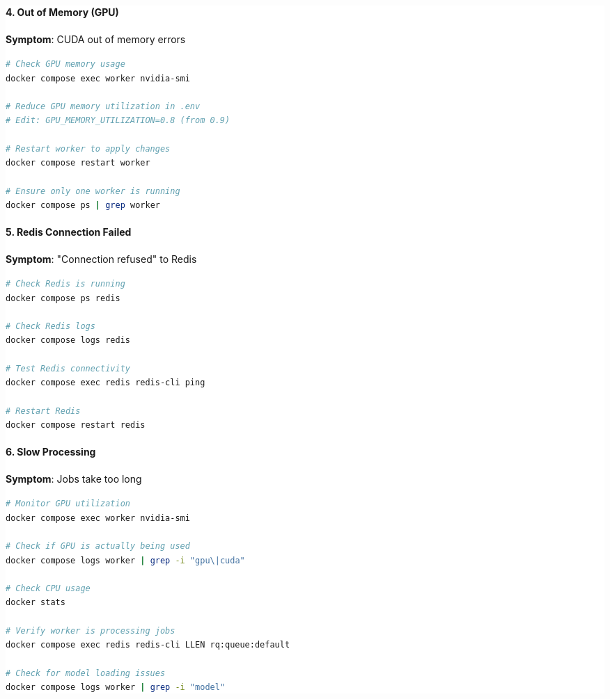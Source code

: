 #### 4. Out of Memory (GPU)

**Symptom**: CUDA out of memory errors

```bash
# Check GPU memory usage
docker compose exec worker nvidia-smi

# Reduce GPU memory utilization in .env
# Edit: GPU_MEMORY_UTILIZATION=0.8 (from 0.9)

# Restart worker to apply changes
docker compose restart worker

# Ensure only one worker is running
docker compose ps | grep worker
```

#### 5. Redis Connection Failed

**Symptom**: "Connection refused" to Redis

```bash
# Check Redis is running
docker compose ps redis

# Check Redis logs
docker compose logs redis

# Test Redis connectivity
docker compose exec redis redis-cli ping

# Restart Redis
docker compose restart redis
```

#### 6. Slow Processing

**Symptom**: Jobs take too long

```bash
# Monitor GPU utilization
docker compose exec worker nvidia-smi

# Check if GPU is actually being used
docker compose logs worker | grep -i "gpu\|cuda"

# Check CPU usage
docker stats

# Verify worker is processing jobs
docker compose exec redis redis-cli LLEN rq:queue:default

# Check for model loading issues
docker compose logs worker | grep -i "model"
```
